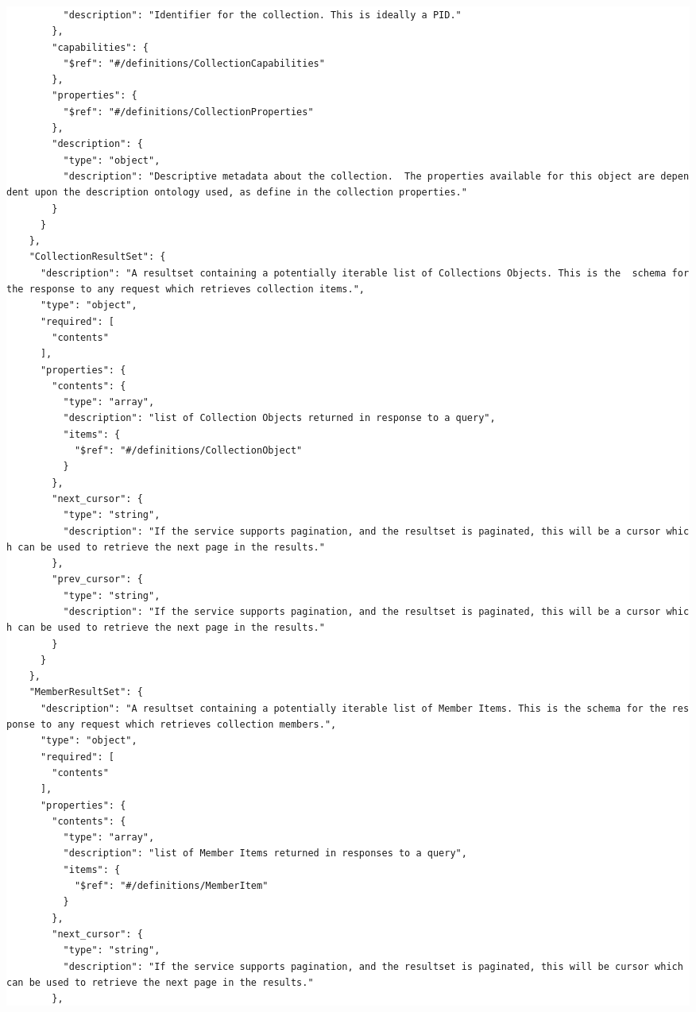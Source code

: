 ```
          "description": "Identifier for the collection. This is ideally a PID."
        },
        "capabilities": {
          "$ref": "#/definitions/CollectionCapabilities"
        },
        "properties": {
          "$ref": "#/definitions/CollectionProperties"
        },
        "description": {
          "type": "object",
          "description": "Descriptive metadata about the collection.  The properties available for this object are dependent upon the description ontology used, as define in the collection properties."
        }
      }
    },
    "CollectionResultSet": {
      "description": "A resultset containing a potentially iterable list of Collections Objects. This is the  schema for the response to any request which retrieves collection items.",
      "type": "object",
      "required": [
        "contents"
      ],
      "properties": {
        "contents": {
          "type": "array",
          "description": "list of Collection Objects returned in response to a query",
          "items": {
            "$ref": "#/definitions/CollectionObject"
          }
        },
        "next_cursor": {
          "type": "string",
          "description": "If the service supports pagination, and the resultset is paginated, this will be a cursor which can be used to retrieve the next page in the results."
        },
        "prev_cursor": {
          "type": "string",
          "description": "If the service supports pagination, and the resultset is paginated, this will be a cursor which can be used to retrieve the next page in the results."
        }
      }
    },
    "MemberResultSet": {
      "description": "A resultset containing a potentially iterable list of Member Items. This is the schema for the response to any request which retrieves collection members.",
      "type": "object",
      "required": [
        "contents"
      ],
      "properties": {
        "contents": {
          "type": "array",
          "description": "list of Member Items returned in responses to a query",
          "items": {
            "$ref": "#/definitions/MemberItem"
          }
        },
        "next_cursor": {
          "type": "string",
          "description": "If the service supports pagination, and the resultset is paginated, this will be cursor which can be used to retrieve the next page in the results."
        },
```
